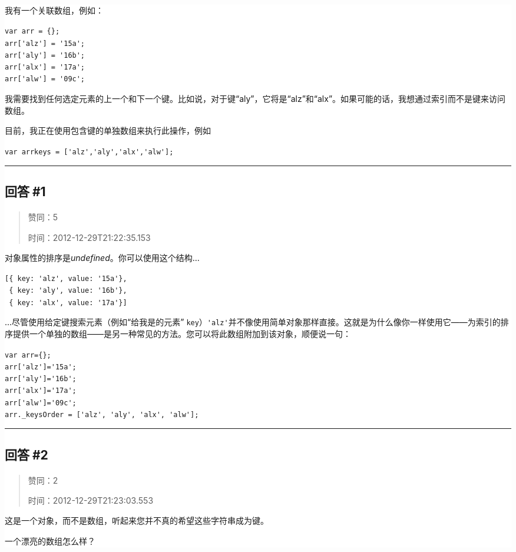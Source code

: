 我有一个关联数组，例如：

```
var arr = {};
arr['alz'] = '15a';
arr['aly'] = '16b';
arr['alx'] = '17a';
arr['alw'] = '09c'; 
```

我需要找到任何选定元素的上一个和下一个键。比如说，对于键“aly”，它将是“alz”和“alx”。如果可能的话，我想通过索引而不是键来访问数组。

目前，我正在使用包含键的单独数组来执行此操作，例如

```
var arrkeys = ['alz','aly','alx','alw']; 
```

* * *

## 回答 #1

> 赞同：5
> 
> 时间：2012-12-29T21:22:35.153

对象属性的排序是*undefined*。你可以使用这个结构...

```
[{ key: 'alz', value: '15a'},
 { key: 'aly', value: '16b'},
 { key: 'alx', value: '17a'}] 
```

...尽管使用给定键搜索元素（例如“给我是的元素” `key`）`'alz'`并不像使用简单对象那样直接。这就是为什么像你一样使用它——为索引的排序提供一个单独的数组——是另一种常见的方法。您可以将此数组附加到该对象，顺便说一句：

```
var arr={};
arr['alz']='15a';
arr['aly']='16b';
arr['alx']='17a';
arr['alw']='09c';
arr._keysOrder = ['alz', 'aly', 'alx', 'alw']; 
```

* * *

## 回答 #2

> 赞同：2
> 
> 时间：2012-12-29T21:23:03.553

这是一个对象，而不是数组，听起来您并不真的希望这些字符串成为键。

一个漂亮的数组怎么样？
